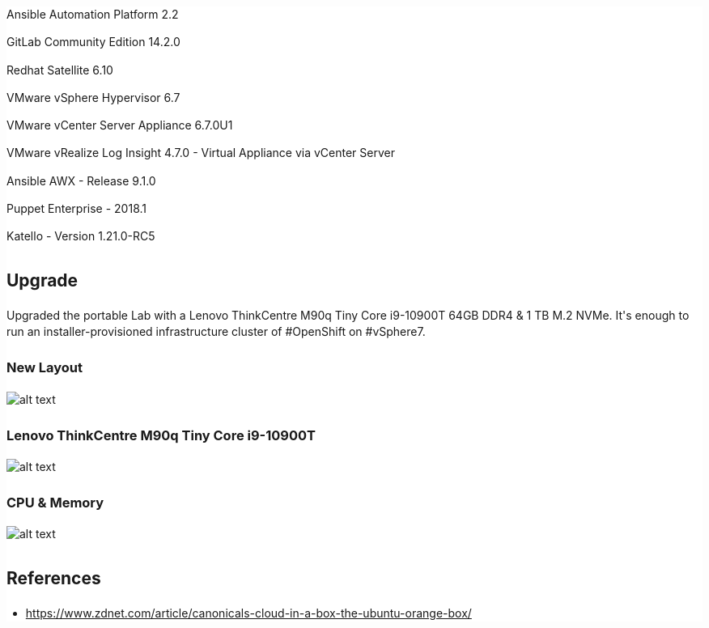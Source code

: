 Ansible Automation Platform 2.2

GitLab Community Edition 14.2.0

Redhat Satellite 6.10

VMware vSphere Hypervisor 6.7

VMware vCenter Server Appliance 6.7.0U1

VMware vRealize Log Insight 4.7.0 - Virtual Appliance via vCenter Server

Ansible AWX - Release 9.1.0

Puppet Enterprise - 2018.1

Katello - Version 1.21.0-RC5

## Upgrade

Upgraded the portable Lab with a Lenovo ThinkCentre M90q Tiny Core i9-10900T 64GB DDR4 & 1 TB M.2 NVMe. It's enough to run an installer-provisioned infrastructure cluster of #OpenShift on #vSphere7.

### New Layout

![alt text](https://raw.githubusercontent.com/belfast77/DC_in_a_box/master/images/BoxUpgrade1.PNG)


### Lenovo ThinkCentre M90q Tiny Core i9-10900T
![alt text](https://raw.githubusercontent.com/belfast77/DC_in_a_box/master/images/BoxUpgrade2.PNG)

### CPU & Memory
![alt text](https://raw.githubusercontent.com/belfast77/DC_in_a_box/master/images/BoxUpgrade3.PNG)


## References
* https://www.zdnet.com/article/canonicals-cloud-in-a-box-the-ubuntu-orange-box/
